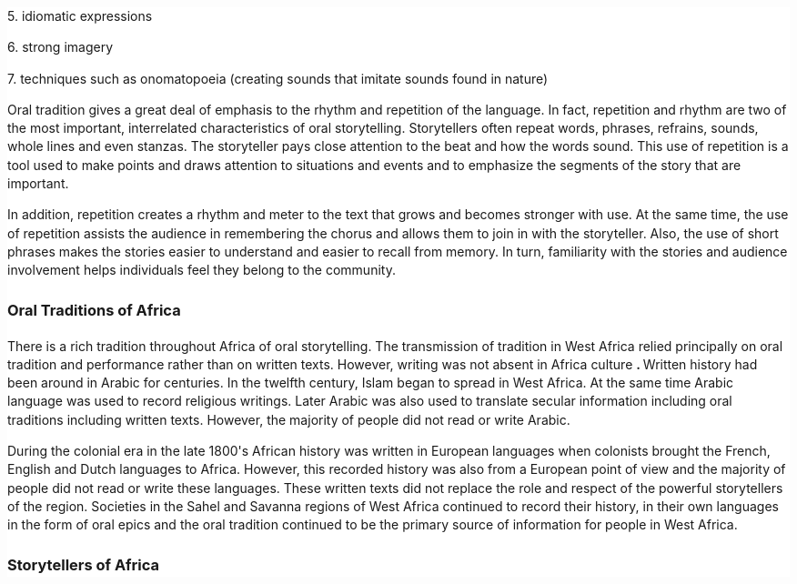  </p>
 <p>
  5. idiomatic expressions
 </p>
 <p>
  6.  strong imagery
 </p>
 <p>
  7. techniques such as onomatopoeia (creating sounds that imitate sounds found in nature)
 </p>
<p>
  Oral tradition gives a great deal of emphasis to the rhythm and repetition of the language. In fact, repetition and rhythm are two of the most important, interrelated characteristics of oral storytelling. Storytellers often repeat words, phrases, refrains, sounds, whole lines and even stanzas. The storyteller pays close attention to the beat and how the words sound. This use of repetition is a tool used to make points and draws attention to situations and events and to emphasize the segments of the story that are important.
 </p>
<p>
  In addition, repetition creates a rhythm and meter to the text that grows and becomes stronger with use. At the same time, the use of repetition assists the audience in remembering the chorus and allows them to join in with the storyteller. Also, the use of short phrases makes the stories easier to understand and easier to recall from memory.  In turn, familiarity with the stories and audience involvement helps individuals feel they belong to the community.
 </p>

<h3>
  Oral Traditions of Africa
 </h3>
 <p>
  There is a rich tradition throughout Africa of oral storytelling. The transmission of tradition in West Africa relied principally on oral tradition and performance rather than on written texts. However, writing was not absent in Africa culture
  <b>
   .
  </b>
  Written history had been around in Arabic for centuries. In the twelfth century, Islam began to spread in West Africa. At the same time Arabic language was used to record religious writings. Later Arabic was also used to translate secular information including oral traditions including written texts.
  <b>
  </b>
  However, the majority of people did not read or write Arabic.
  <b>
  </b>
 </p>
<p>
  During the colonial era in the late 1800's African history was written in European languages when colonists brought the French, English and Dutch languages to Africa. However, this recorded history was also from a European point of view and the majority of people did not read or write these languages. These written texts did not replace the role and respect of the powerful storytellers of the region. Societies in the Sahel and Savanna regions of West Africa continued to record their history, in their own languages in the form of oral epics and the oral tradition continued to be the primary source of information for people in West Africa.
 </p>
 <p>
  <b>
  </b>
 </p>
<h3>
  Storytellers of Africa
 </h3>
 <b>
 </b>
